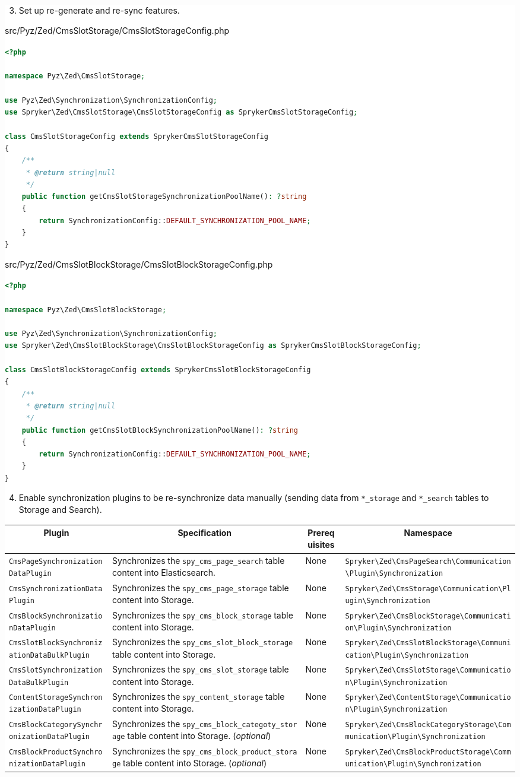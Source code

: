 3. Set up re-generate and re-sync features.

src/Pyz/Zed/CmsSlotStorage/CmsSlotStorageConfig.php

```php
<?php

namespace Pyz\Zed\CmsSlotStorage;

use Pyz\Zed\Synchronization\SynchronizationConfig;
use Spryker\Zed\CmsSlotStorage\CmsSlotStorageConfig as SprykerCmsSlotStorageConfig;

class CmsSlotStorageConfig extends SprykerCmsSlotStorageConfig
{
    /**
     * @return string|null
     */
    public function getCmsSlotStorageSynchronizationPoolName(): ?string
    {
        return SynchronizationConfig::DEFAULT_SYNCHRONIZATION_POOL_NAME;
    }
}
```

src/Pyz/Zed/CmsSlotBlockStorage/CmsSlotBlockStorageConfig.php

```php
<?php

namespace Pyz\Zed\CmsSlotBlockStorage;

use Pyz\Zed\Synchronization\SynchronizationConfig;
use Spryker\Zed\CmsSlotBlockStorage\CmsSlotBlockStorageConfig as SprykerCmsSlotBlockStorageConfig;

class CmsSlotBlockStorageConfig extends SprykerCmsSlotBlockStorageConfig
{
    /**
     * @return string|null
     */
    public function getCmsSlotBlockSynchronizationPoolName(): ?string
    {
        return SynchronizationConfig::DEFAULT_SYNCHRONIZATION_POOL_NAME;
    }
}
```

4. Enable synchronization plugins to be re-synchronize data manually (sending data from `*_storage` and `*_search` tables to Storage and Search).

| Plugin | Specification | Prerequisites | Namespace |
| --- | --- | --- | --- |
| `CmsPageSynchronizationDataPlugin` | Synchronizes the `spy_cms_page_search` table content into Elasticsearch. | None | `Spryker\Zed\CmsPageSearch\Communication\Plugin\Synchronization` |
| `CmsSynchronizationDataPlugin` | Synchronizes the `spy_cms_page_storage` table content into Storage. | None | `Spryker\Zed\CmsStorage\Communication\Plugin\Synchronization` |
| `CmsBlockSynchronizationDataPlugin` | Synchronizes the `spy_cms_block_storage` table content into Storage. | None | `Spryker\Zed\CmsBlockStorage\Communication\Plugin\Synchronization` |
| `CmsSlotBlockSynchronizationDataBulkPlugin` | Synchronizes the `spy_cms_slot_block_storage` table content into Storage. | None | `Spryker\Zed\CmsSlotBlockStorage\Communication\Plugin\Synchronization` |
| `CmsSlotSynchronizationDataBulkPlugin` | Synchronizes the `spy_cms_slot_storage` table content into Storage. | None | `Spryker\Zed\CmsSlotStorage\Communication\Plugin\Synchronization` |
| `ContentStorageSynchronizationDataPlugin` | Synchronizes the `spy_content_storage` table content into Storage. | None | `Spryker\Zed\ContentStorage\Communication\Plugin\Synchronization` |
| `CmsBlockCategorySynchronizationDataPlugin` | Synchronizes the `spy_cms_block_categoty_storage` table content into Storage. (*optional*) | None | `Spryker\Zed\CmsBlockCategoryStorage\Communication\Plugin\Synchronization` |
| `CmsBlockProductSynchronizationDataPlugin` | Synchronizes the `spy_cms_block_product_storage` table content into Storage. (*optional*) | None | `Spryker\Zed\CmsBlockProductStorage\Communication\Plugin\Synchronization` |

